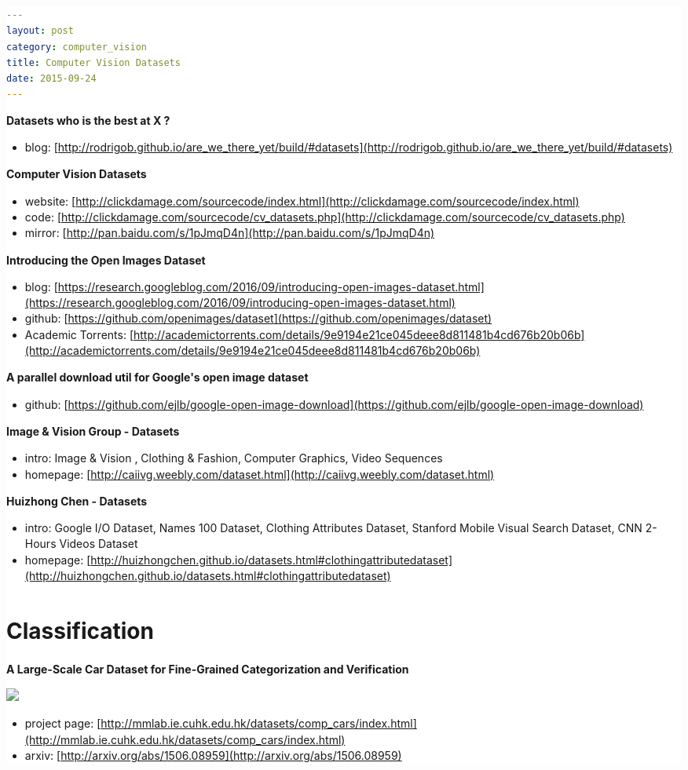 ```yaml
---
layout: post
category: computer_vision
title: Computer Vision Datasets
date: 2015-09-24
---
```


**Datasets who is the best at X ?**

- blog: [http://rodrigob.github.io/are_we_there_yet/build/#datasets](http://rodrigob.github.io/are_we_there_yet/build/#datasets)

**Computer Vision Datasets**

- website: [http://clickdamage.com/sourcecode/index.html](http://clickdamage.com/sourcecode/index.html)
- code: [http://clickdamage.com/sourcecode/cv_datasets.php](http://clickdamage.com/sourcecode/cv_datasets.php)
- mirror: [http://pan.baidu.com/s/1pJmqD4n](http://pan.baidu.com/s/1pJmqD4n)

**Introducing the Open Images Dataset**

- blog: [https://research.googleblog.com/2016/09/introducing-open-images-dataset.html](https://research.googleblog.com/2016/09/introducing-open-images-dataset.html)
- github: [https://github.com/openimages/dataset](https://github.com/openimages/dataset)
- Academic Torrents: [http://academictorrents.com/details/9e9194e21ce045deee8d811481b4cd676b20b06b](http://academictorrents.com/details/9e9194e21ce045deee8d811481b4cd676b20b06b)

**A parallel download util for Google's open image dataset**

- github: [https://github.com/ejlb/google-open-image-download](https://github.com/ejlb/google-open-image-download)

**Image & Vision Group - Datasets**

- intro: Image & Vision , Clothing & Fashion, Computer Graphics, Video Sequences
- homepage: [http://caiivg.weebly.com/dataset.html](http://caiivg.weebly.com/dataset.html)

**Huizhong Chen - Datasets**

- intro: Google I/O Dataset, Names 100 Dataset, Clothing Attributes Dataset,
Stanford Mobile Visual Search Dataset, CNN 2-Hours Videos Dataset
- homepage: [http://huizhongchen.github.io/datasets.html#clothingattributedataset](http://huizhongchen.github.io/datasets.html#clothingattributedataset)

# Classification

**A Large-Scale Car Dataset for Fine-Grained Categorization and Verification**

![](http://mmlab.ie.cuhk.edu.hk/datasets/comp_cars/illustration.png)

- project page: [http://mmlab.ie.cuhk.edu.hk/datasets/comp_cars/index.html](http://mmlab.ie.cuhk.edu.hk/datasets/comp_cars/index.html)
- arxiv: [http://arxiv.org/abs/1506.08959](http://arxiv.org/abs/1506.08959)
